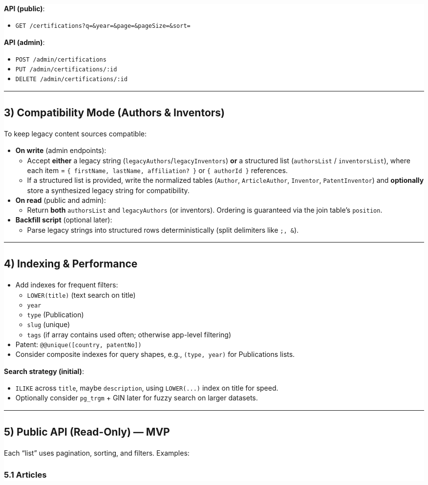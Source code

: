 **API (public)**:

- `GET /certifications?q=&year=&page=&pageSize=&sort=`

**API (admin)**:

- `POST /admin/certifications`
- `PUT /admin/certifications/:id`
- `DELETE /admin/certifications/:id`

---

## 3) Compatibility Mode (Authors & Inventors)

To keep legacy content sources compatible:

- **On write** (admin endpoints):
  - Accept **either** a legacy string (`legacyAuthors`/`legacyInventors`) **or** a structured list (`authorsList` / `inventorsList`), where each item = `{ firstName, lastName, affiliation? }` or `{ authorId }` references.
  - If a structured list is provided, write the normalized tables (`Author`, `ArticleAuthor`, `Inventor`, `PatentInventor`) and **optionally** store a synthesized legacy string for compatibility.
- **On read** (public and admin):
  - Return **both** `authorsList` and `legacyAuthors` (or inventors). Ordering is guaranteed via the join table’s `position`.
- **Backfill script** (optional later):
  - Parse legacy strings into structured rows deterministically (split delimiters like `;, &`).

---

## 4) Indexing & Performance

- Add indexes for frequent filters:
  - `LOWER(title)` (text search on title)
  - `year`
  - `type` (Publication)
  - `slug` (unique)
  - `tags` (if array contains used often; otherwise app-level filtering)
- Patent: `@@unique([country, patentNo])`
- Consider composite indexes for query shapes, e.g., `(type, year)` for Publications lists.

**Search strategy (initial)**:

- `ILIKE` across `title`, maybe `description`, using `LOWER(...)` index on title for speed.
- Optionally consider `pg_trgm` + GIN later for fuzzy search on larger datasets.

---

## 5) Public API (Read-Only) — MVP

Each “list” uses pagination, sorting, and filters. Examples:

### 5.1 Articles
